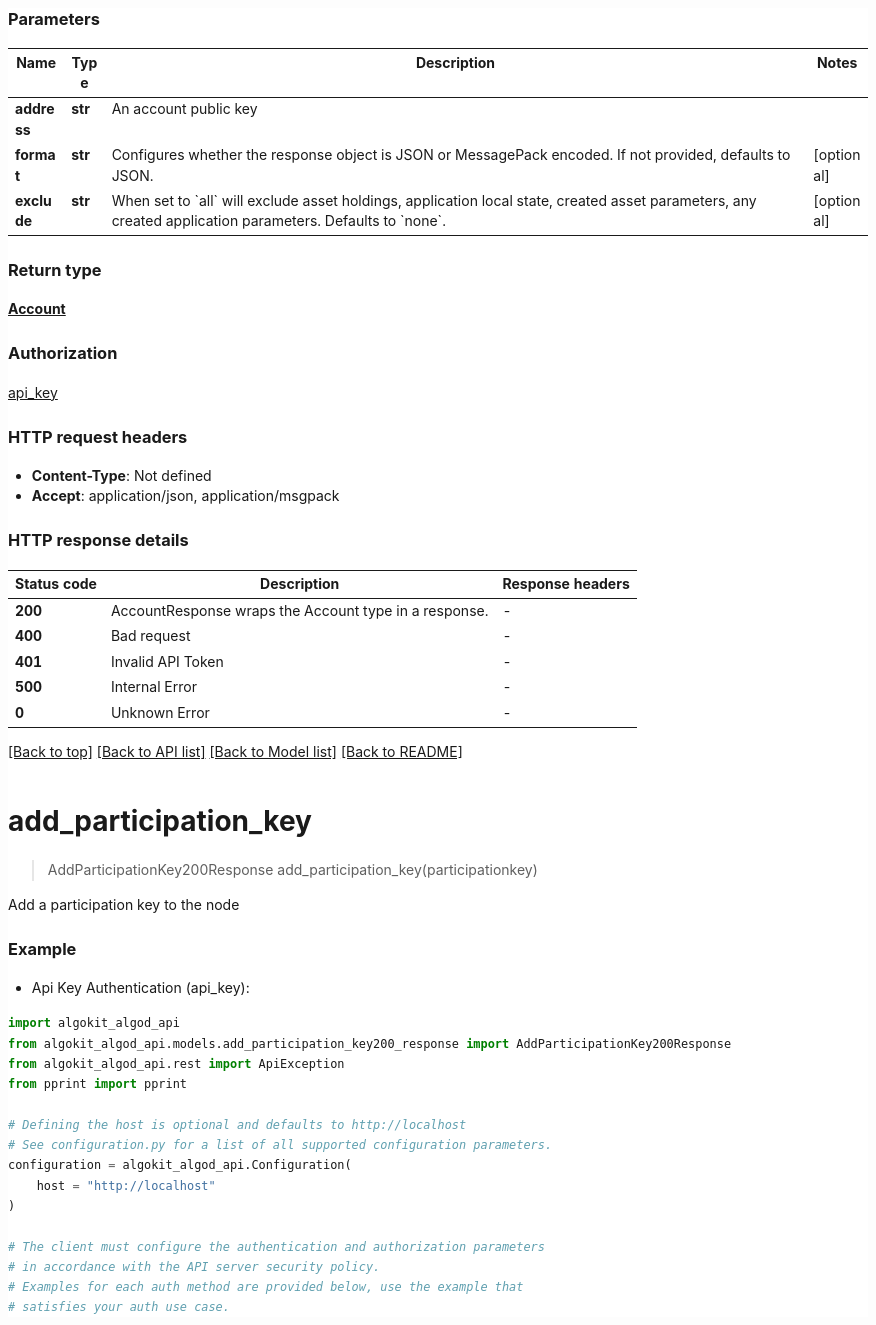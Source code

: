 


### Parameters


Name | Type | Description  | Notes
------------- | ------------- | ------------- | -------------
 **address** | **str**| An account public key | 
 **format** | **str**| Configures whether the response object is JSON or MessagePack encoded. If not provided, defaults to JSON. | [optional] 
 **exclude** | **str**| When set to &#x60;all&#x60; will exclude asset holdings, application local state, created asset parameters, any created application parameters. Defaults to &#x60;none&#x60;. | [optional] 

### Return type

[**Account**](Account.md)

### Authorization

[api_key](../README.md#api_key)

### HTTP request headers

 - **Content-Type**: Not defined
 - **Accept**: application/json, application/msgpack

### HTTP response details

| Status code | Description | Response headers |
|-------------|-------------|------------------|
**200** | AccountResponse wraps the Account type in a response. |  -  |
**400** | Bad request |  -  |
**401** | Invalid API Token |  -  |
**500** | Internal Error |  -  |
**0** | Unknown Error |  -  |

[[Back to top]](#) [[Back to API list]](../README.md#documentation-for-api-endpoints) [[Back to Model list]](../README.md#documentation-for-models) [[Back to README]](../README.md)

# **add_participation_key**
> AddParticipationKey200Response add_participation_key(participationkey)

Add a participation key to the node

### Example

* Api Key Authentication (api_key):

```python
import algokit_algod_api
from algokit_algod_api.models.add_participation_key200_response import AddParticipationKey200Response
from algokit_algod_api.rest import ApiException
from pprint import pprint

# Defining the host is optional and defaults to http://localhost
# See configuration.py for a list of all supported configuration parameters.
configuration = algokit_algod_api.Configuration(
    host = "http://localhost"
)

# The client must configure the authentication and authorization parameters
# in accordance with the API server security policy.
# Examples for each auth method are provided below, use the example that
# satisfies your auth use case.
```
